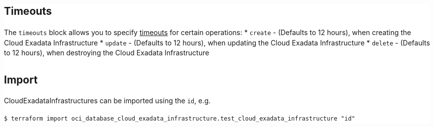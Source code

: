 ## Timeouts

The `timeouts` block allows you to specify [timeouts](https://registry.terraform.io/providers/oracle/oci/latest/docs/guides/changing_timeouts) for certain operations:
	* `create` - (Defaults to 12 hours), when creating the Cloud Exadata Infrastructure
	* `update` - (Defaults to 12 hours), when updating the Cloud Exadata Infrastructure
	* `delete` - (Defaults to 12 hours), when destroying the Cloud Exadata Infrastructure


## Import

CloudExadataInfrastructures can be imported using the `id`, e.g.

```
$ terraform import oci_database_cloud_exadata_infrastructure.test_cloud_exadata_infrastructure "id"
```

